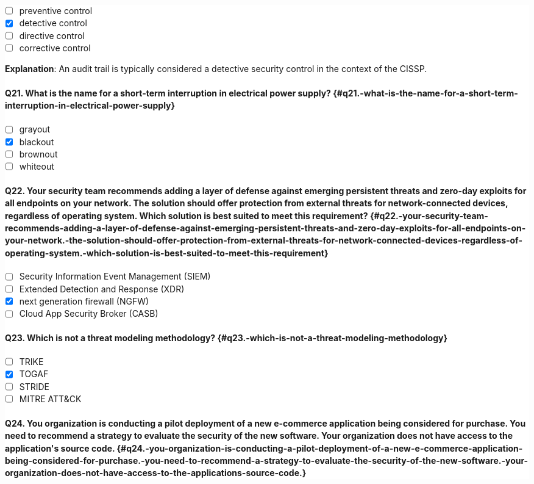 - [ ] preventive control
- [x] detective control
- [ ] directive control
- [ ] corrective control

**Explanation**: An audit trail is typically considered a detective
security control in the context of the CISSP.

#### Q21. What is the name for a short-term interruption in electrical power supply? {#q21.-what-is-the-name-for-a-short-term-interruption-in-electrical-power-supply}

- [ ] grayout
- [x] blackout
- [ ] brownout
- [ ] whiteout

#### Q22. Your security team recommends adding a layer of defense against emerging persistent threats and zero-day exploits for all endpoints on your network. The solution should offer protection from external threats for network-connected devices, regardless of operating system. Which solution is best suited to meet this requirement? {#q22.-your-security-team-recommends-adding-a-layer-of-defense-against-emerging-persistent-threats-and-zero-day-exploits-for-all-endpoints-on-your-network.-the-solution-should-offer-protection-from-external-threats-for-network-connected-devices-regardless-of-operating-system.-which-solution-is-best-suited-to-meet-this-requirement}

- [ ] Security Information Event Management (SIEM)
- [ ] Extended Detection and Response (XDR)
- [x] next generation firewall (NGFW)
- [ ] Cloud App Security Broker (CASB)

#### Q23. Which is not a threat modeling methodology? {#q23.-which-is-not-a-threat-modeling-methodology}

- [ ] TRIKE
- [x] TOGAF
- [ ] STRIDE
- [ ] MITRE ATT&CK

#### Q24. You organization is conducting a pilot deployment of a new e-commerce application being considered for purchase. You need to recommend a strategy to evaluate the security of the new software. Your organization does not have access to the application's source code. {#q24.-you-organization-is-conducting-a-pilot-deployment-of-a-new-e-commerce-application-being-considered-for-purchase.-you-need-to-recommend-a-strategy-to-evaluate-the-security-of-the-new-software.-your-organization-does-not-have-access-to-the-applications-source-code.}
